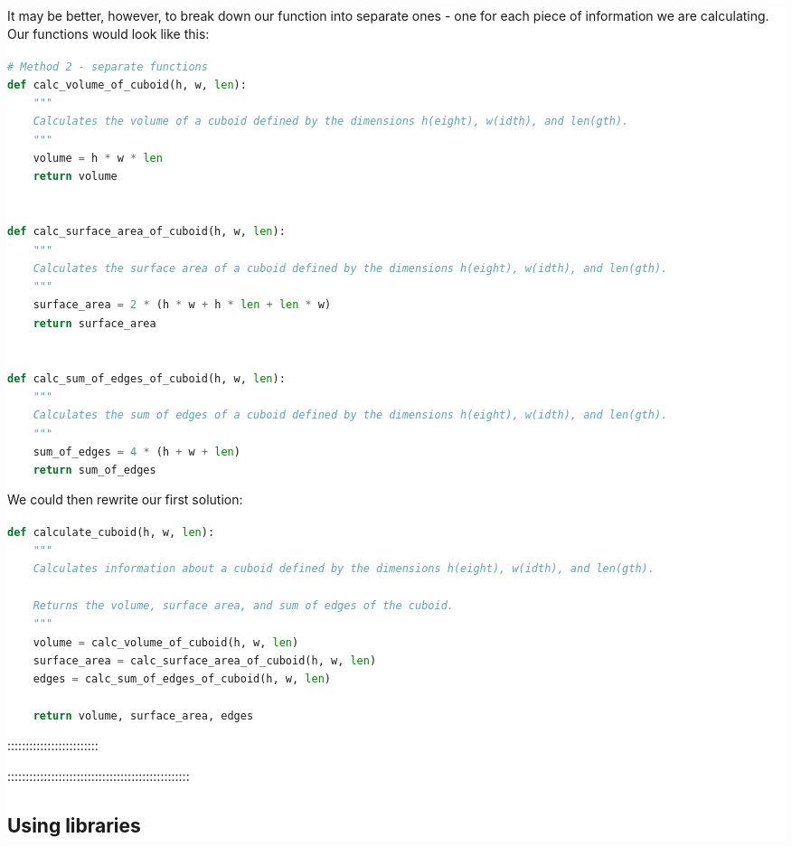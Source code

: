 It may be better, however, to break down our function into separate ones - one for each piece of information we are
calculating. Our functions would look like this:

```python
# Method 2 - separate functions
def calc_volume_of_cuboid(h, w, len):
    """
    Calculates the volume of a cuboid defined by the dimensions h(eight), w(idth), and len(gth).
    """
    volume = h * w * len
    return volume


def calc_surface_area_of_cuboid(h, w, len):
    """
    Calculates the surface area of a cuboid defined by the dimensions h(eight), w(idth), and len(gth).
    """   
    surface_area = 2 * (h * w + h * len + len * w)
    return surface_area


def calc_sum_of_edges_of_cuboid(h, w, len):
    """
    Calculates the sum of edges of a cuboid defined by the dimensions h(eight), w(idth), and len(gth).
    """   
    sum_of_edges = 4 * (h + w + len)
    return sum_of_edges
```

We could then rewrite our first solution:

```python
def calculate_cuboid(h, w, len):
    """
    Calculates information about a cuboid defined by the dimensions h(eight), w(idth), and len(gth).

    Returns the volume, surface area, and sum of edges of the cuboid.
    """
    volume = calc_volume_of_cuboid(h, w, len)
    surface_area = calc_surface_area_of_cuboid(h, w, len)
    edges = calc_sum_of_edges_of_cuboid(h, w, len)

    return volume, surface_area, edges
```

:::::::::::::::::::::::::

::::::::::::::::::::::::::::::::::::::::::::::::::

## Using libraries
